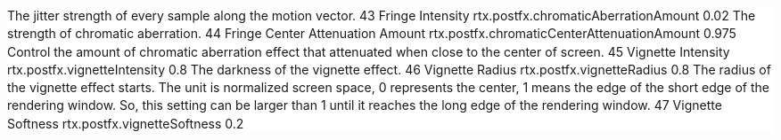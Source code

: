    </td>
   <td>The jitter strength of every sample along the motion vector.
   </td>
  </tr>
  <tr>
   <td>43
   </td>
   <td>Fringe Intensity
   </td>
   <td>rtx.postfx.chromaticAberrationAmount
   </td>
   <td>0.02
   </td>
   <td>The strength of chromatic aberration.
   </td>
  </tr>
  <tr>
   <td>44
   </td>
   <td>Fringe Center Attenuation Amount
   </td>
   <td>rtx.postfx.chromaticCenterAttenuationAmount
   </td>
   <td>0.975
   </td>
   <td>Control the amount of chromatic aberration effect that attenuated when close to the center of screen.
   </td>
  </tr>
  <tr>
   <td>45
   </td>
   <td>Vignette Intensity
   </td>
   <td>rtx.postfx.vignetteIntensity
   </td>
   <td>0.8
   </td>
   <td>The darkness of the vignette effect.
   </td>
  </tr>
  <tr>
   <td>46
   </td>
   <td>Vignette Radius
   </td>
   <td>rtx.postfx.vignetteRadius
   </td>
   <td>0.8
   </td>
   <td>The radius of the vignette effect starts. The unit is normalized screen space, 0 represents the center, 1 means the edge of the short edge of the rendering window. So, this setting can be larger than 1 until it reaches the long edge of the rendering window.
   </td>
  </tr>
  <tr>
   <td>47
   </td>
   <td>Vignette Softness
   </td>
   <td>rtx.postfx.vignetteSoftness
   </td>
   <td>0.2
   </td>